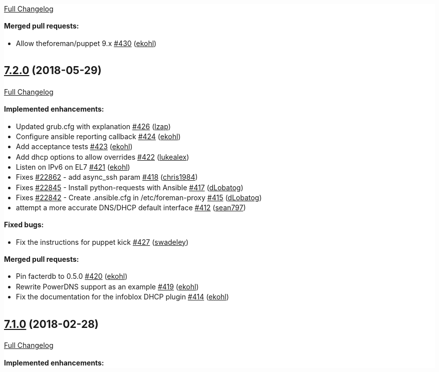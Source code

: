 [Full Changelog](https://github.com/theforeman/puppet-foreman_proxy/compare/7.2.0...7.2.1)

**Merged pull requests:**

- Allow theforeman/puppet 9.x [\#430](https://github.com/theforeman/puppet-foreman_proxy/pull/430) ([ekohl](https://github.com/ekohl))

## [7.2.0](https://github.com/theforeman/puppet-foreman_proxy/tree/7.2.0) (2018-05-29)

[Full Changelog](https://github.com/theforeman/puppet-foreman_proxy/compare/7.1.0...7.2.0)

**Implemented enhancements:**

- Updated grub.cfg with explanation [\#426](https://github.com/theforeman/puppet-foreman_proxy/pull/426) ([lzap](https://github.com/lzap))
- Configure ansible reporting callback [\#424](https://github.com/theforeman/puppet-foreman_proxy/pull/424) ([ekohl](https://github.com/ekohl))
- Add acceptance tests [\#423](https://github.com/theforeman/puppet-foreman_proxy/pull/423) ([ekohl](https://github.com/ekohl))
- Add dhcp options to allow overrides [\#422](https://github.com/theforeman/puppet-foreman_proxy/pull/422) ([lukealex](https://github.com/lukealex))
- Listen on IPv6 on EL7 [\#421](https://github.com/theforeman/puppet-foreman_proxy/pull/421) ([ekohl](https://github.com/ekohl))
- Fixes [\#22862](https://projects.theforeman.org/issues/22862) - add async\_ssh param [\#418](https://github.com/theforeman/puppet-foreman_proxy/pull/418) ([chris1984](https://github.com/chris1984))
- Fixes [\#22845](https://projects.theforeman.org/issues/22845) - Install python-requests with Ansible [\#417](https://github.com/theforeman/puppet-foreman_proxy/pull/417) ([dLobatog](https://github.com/dLobatog))
- Fixes [\#22842](https://projects.theforeman.org/issues/22842) - Create .ansible.cfg in /etc/foreman-proxy [\#415](https://github.com/theforeman/puppet-foreman_proxy/pull/415) ([dLobatog](https://github.com/dLobatog))
- attempt a more accurate DNS/DHCP default interface [\#412](https://github.com/theforeman/puppet-foreman_proxy/pull/412) ([sean797](https://github.com/sean797))

**Fixed bugs:**

- Fix the instructions for puppet kick [\#427](https://github.com/theforeman/puppet-foreman_proxy/pull/427) ([swadeley](https://github.com/swadeley))

**Merged pull requests:**

- Pin facterdb to 0.5.0 [\#420](https://github.com/theforeman/puppet-foreman_proxy/pull/420) ([ekohl](https://github.com/ekohl))
- Rewrite PowerDNS support as an example [\#419](https://github.com/theforeman/puppet-foreman_proxy/pull/419) ([ekohl](https://github.com/ekohl))
- Fix the documentation for the infoblox DHCP plugin [\#414](https://github.com/theforeman/puppet-foreman_proxy/pull/414) ([ekohl](https://github.com/ekohl))

## [7.1.0](https://github.com/theforeman/puppet-foreman_proxy/tree/7.1.0) (2018-02-28)

[Full Changelog](https://github.com/theforeman/puppet-foreman_proxy/compare/7.0.0...7.1.0)

**Implemented enhancements:**
